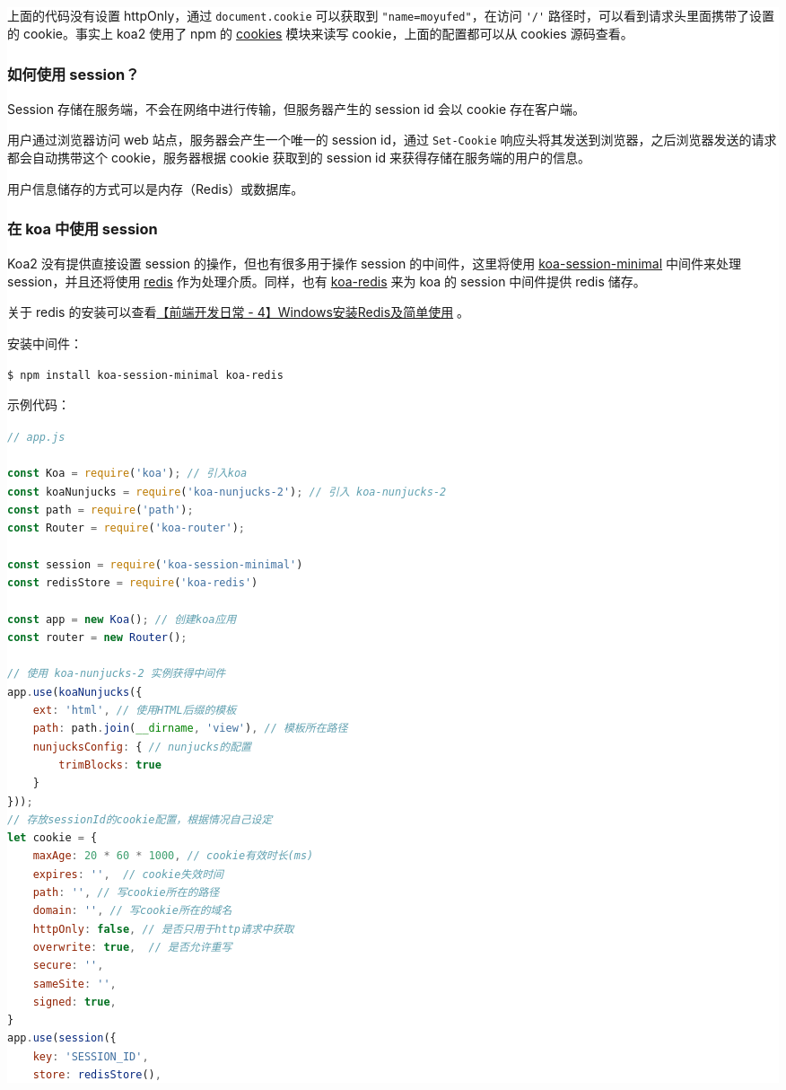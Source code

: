 上面的代码没有设置 httpOnly，通过 `document.cookie` 可以获取到 `"name=moyufed"`，在访问 `'/'` 路径时，可以看到请求头里面携带了设置的 cookie。事实上 koa2 使用了 npm 的 [cookies](https://github.com/pillarjs/cookies) 模块来读写 cookie，上面的配置都可以从  cookies 源码查看。

### 如何使用 session？

Session 存储在服务端，不会在网络中进行传输，但服务器产生的 session id 会以 cookie 存在客户端。

用户通过浏览器访问 web 站点，服务器会产生一个唯一的 session id，通过 `Set-Cookie` 响应头将其发送到浏览器，之后浏览器发送的请求都会自动携带这个 cookie，服务器根据 cookie 获取到的 session id 来获得存储在服务端的用户的信息。

用户信息储存的方式可以是内存（Redis）或数据库。

### 在 koa 中使用 session

Koa2 没有提供直接设置 session 的操作，但也有很多用于操作 session 的中间件，这里将使用 [koa-session-minimal](https://www.npmjs.com/package/koa-session-minimal) 中间件来处理 session，并且还将使用 [redis](https://redis.io/) 作为处理介质。同样，也有 [koa-redis](https://www.npmjs.com/package/koa-redis) 来为 koa 的 session 中间件提供 redis 储存。

关于 redis 的安装可以查看[【前端开发日常 - 4】Windows安装Redis及简单使用](https://moyufed.com/2020/10/01/%E3%80%90%E5%89%8D%E7%AB%AF%E5%BC%80%E5%8F%91%E6%97%A5%E5%B8%B8-4%E3%80%91Windows%E5%AE%89%E8%A3%85Redis%E5%8F%8A%E7%AE%80%E5%8D%95%E4%BD%BF%E7%94%A8/) 。

安装中间件：

```shell
$ npm install koa-session-minimal koa-redis
```

示例代码：

```javascript
// app.js

const Koa = require('koa'); // 引入koa
const koaNunjucks = require('koa-nunjucks-2'); // 引入 koa-nunjucks-2
const path = require('path');
const Router = require('koa-router');

const session = require('koa-session-minimal')
const redisStore = require('koa-redis')

const app = new Koa(); // 创建koa应用
const router = new Router();

// 使用 koa-nunjucks-2 实例获得中间件
app.use(koaNunjucks({
    ext: 'html', // 使用HTML后缀的模板
    path: path.join(__dirname, 'view'), // 模板所在路径
    nunjucksConfig: { // nunjucks的配置
        trimBlocks: true
    }
}));
// 存放sessionId的cookie配置，根据情况自己设定
let cookie = {
    maxAge: 20 * 60 * 1000, // cookie有效时长(ms)
    expires: '',  // cookie失效时间
    path: '', // 写cookie所在的路径
    domain: '', // 写cookie所在的域名
    httpOnly: false, // 是否只用于http请求中获取
    overwrite: true,  // 是否允许重写
    secure: '',
    sameSite: '',
    signed: true,
}
app.use(session({
    key: 'SESSION_ID',
    store: redisStore(),
```